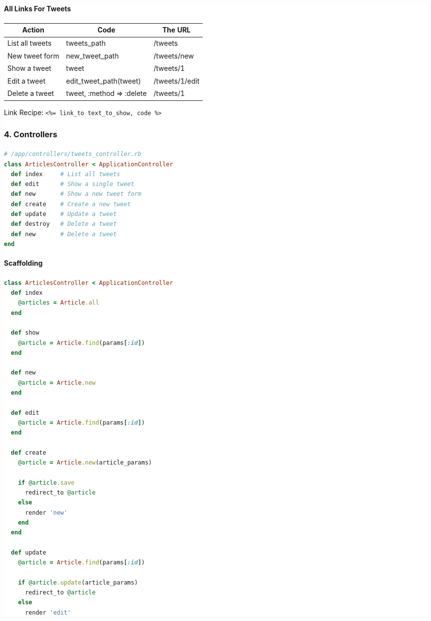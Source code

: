 #### All Links For Tweets
| Action          | Code                      | The URL        |
| --------------- | ------------------------- | -------------- |
| List all tweets | tweets_path               | /tweets        |
| New tweet form  | new_tweet_path            | /tweets/new    |
| Show a tweet    | tweet                     | /tweets/1      |
| Edit a tweet    | edit_tweet_path(tweet)    | /tweets/1/edit |
| Delete a tweet  | tweet, :method => :delete | /tweets/1      |

Link Recipe: ```<%= link_to text_to_show, code %>```

### 4. Controllers
```ruby
# /app/controllers/tweets_controller.rb
class ArticlesController < ApplicationController
  def index     # List all tweets
  def edit      # Show a single tweet
  def new       # Show a new tweet form
  def create    # Create a new tweet
  def update    # Update a tweet
  def destroy   # Delete a tweet
  def new       # Delete a tweet
end
```

#### Scaffolding
```ruby
class ArticlesController < ApplicationController
  def index
    @articles = Article.all
  end

  def show
    @article = Article.find(params[:id])
  end

  def new
    @article = Article.new
  end

  def edit
    @article = Article.find(params[:id])
  end

  def create
    @article = Article.new(article_params)

    if @article.save
      redirect_to @article
    else
      render 'new'
    end
  end

  def update
    @article = Article.find(params[:id])

    if @article.update(article_params)
      redirect_to @article
    else
      render 'edit'
```